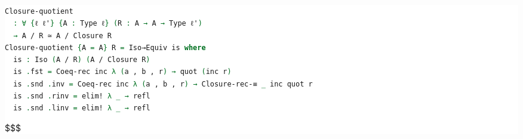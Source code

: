 


```agda
Closure-quotient
  : ∀ {ℓ ℓ'} {A : Type ℓ} (R : A → A → Type ℓ')
  → A / R ≃ A / Closure R
Closure-quotient {A = A} R = Iso→Equiv is where
  is : Iso (A / R) (A / Closure R)
  is .fst = Coeq-rec inc λ (a , b , r) → quot (inc r)
  is .snd .inv = Coeq-rec inc λ (a , b , r) → Closure-rec-≡ _ inc quot r
  is .snd .rinv = elim! λ _ → refl
  is .snd .linv = elim! λ _ → refl
```


$$$
